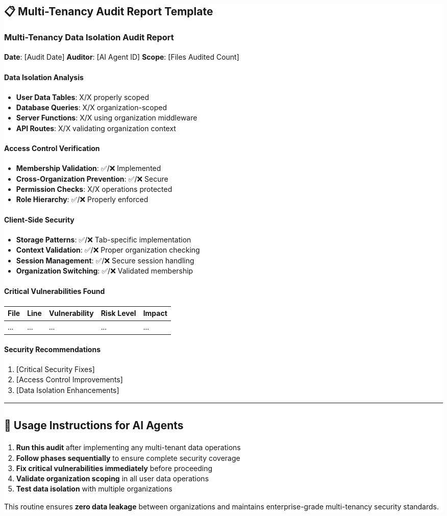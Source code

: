 ## 📋 **Multi-Tenancy Audit Report Template**

### **Multi-Tenancy Data Isolation Audit Report**

**Date**: [Audit Date]
**Auditor**: [AI Agent ID]
**Scope**: [Files Audited Count]

#### **Data Isolation Analysis**
- **User Data Tables**: X/X properly scoped
- **Database Queries**: X/X organization-scoped
- **Server Functions**: X/X using organization middleware
- **API Routes**: X/X validating organization context

#### **Access Control Verification**
- **Membership Validation**: ✅/❌ Implemented
- **Cross-Organization Prevention**: ✅/❌ Secure
- **Permission Checks**: X/X operations protected
- **Role Hierarchy**: ✅/❌ Properly enforced

#### **Client-Side Security**
- **Storage Patterns**: ✅/❌ Tab-specific implementation
- **Context Validation**: ✅/❌ Proper organization checking
- **Session Management**: ✅/❌ Secure session handling
- **Organization Switching**: ✅/❌ Validated membership

#### **Critical Vulnerabilities Found**
| File | Line | Vulnerability | Risk Level | Impact |
|------|------|--------------|-----------|--------|
| ... | ... | ... | ... | ... |

#### **Security Recommendations**
1. [Critical Security Fixes]
2. [Access Control Improvements]
3. [Data Isolation Enhancements]

---

## 🚀 **Usage Instructions for AI Agents**

1. **Run this audit** after implementing any multi-tenant data operations
2. **Follow phases sequentially** to ensure complete security coverage
3. **Fix critical vulnerabilities immediately** before proceeding
4. **Validate organization scoping** in all user data operations
5. **Test data isolation** with multiple organizations

This routine ensures **zero data leakage** between organizations and maintains enterprise-grade multi-tenancy security standards.